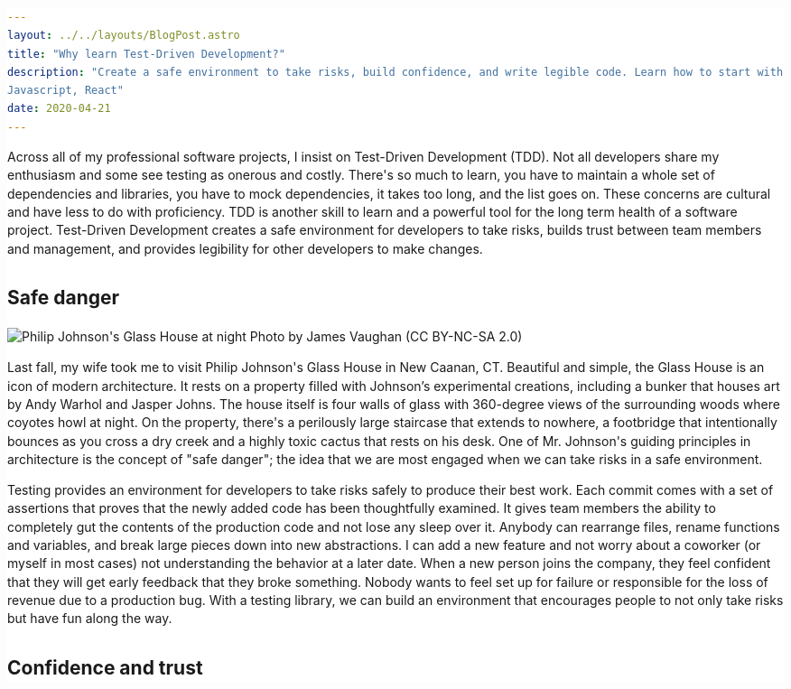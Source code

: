 ```yaml
---
layout: ../../layouts/BlogPost.astro
title: "Why learn Test-Driven Development?"
description: "Create a safe environment to take risks, build confidence, and write legible code. Learn how to start with Javascript, React"
date: 2020-04-21
---
```


Across all of my professional software projects, I insist on Test-Driven
Development (TDD). Not all developers share my enthusiasm and some see testing
as onerous and costly. There's so much to learn, you have to maintain a whole
set of dependencies and libraries, you have to mock dependencies, it takes too
long, and the list goes on. These concerns are cultural and have less to do with
proficiency. TDD is another skill to learn and a powerful tool for the long term
health of a software project. Test-Driven Development creates a safe environment
for developers to take risks, builds trust between team members and management,
and provides legibility for other developers to make changes.

## Safe danger

![Philip Johnson's Glass House at night](/assets/img/glass-house-at-night-compressed.jpg)
Photo by James Vaughan (CC BY-NC-SA 2.0)

Last fall, my wife took me to visit Philip Johnson's Glass House in New Caanan,
CT. Beautiful and simple, the Glass House is an icon of modern architecture. It
rests on a property filled with Johnson’s experimental creations, including a
bunker that houses art by Andy Warhol and Jasper Johns. The house itself is four
walls of glass with 360-degree views of the surrounding woods where coyotes howl
at night. On the property, there's a perilously large staircase that extends to
nowhere, a footbridge that intentionally bounces as you cross a dry creek and a
highly toxic cactus that rests on his desk. One of Mr. Johnson's guiding
principles in architecture is the concept of "safe danger"; the idea that we are
most engaged when we can take risks in a safe environment.

Testing provides an environment for developers to take risks safely to produce
their best work. Each commit comes with a set of assertions that proves that the
newly added code has been thoughtfully examined. It gives team members the
ability to completely gut the contents of the production code and not lose any
sleep over it. Anybody can rearrange files, rename functions and variables, and
break large pieces down into new abstractions. I can add a new feature and not
worry about a coworker (or myself in most cases) not understanding the behavior
at a later date. When a new person joins the company, they feel confident that
they will get early feedback that they broke something. Nobody wants to feel set
up for failure or responsible for the loss of revenue due to a production bug.
With a testing library, we can build an environment that encourages people to
not only take risks but have fun along the way.

## Confidence and trust
